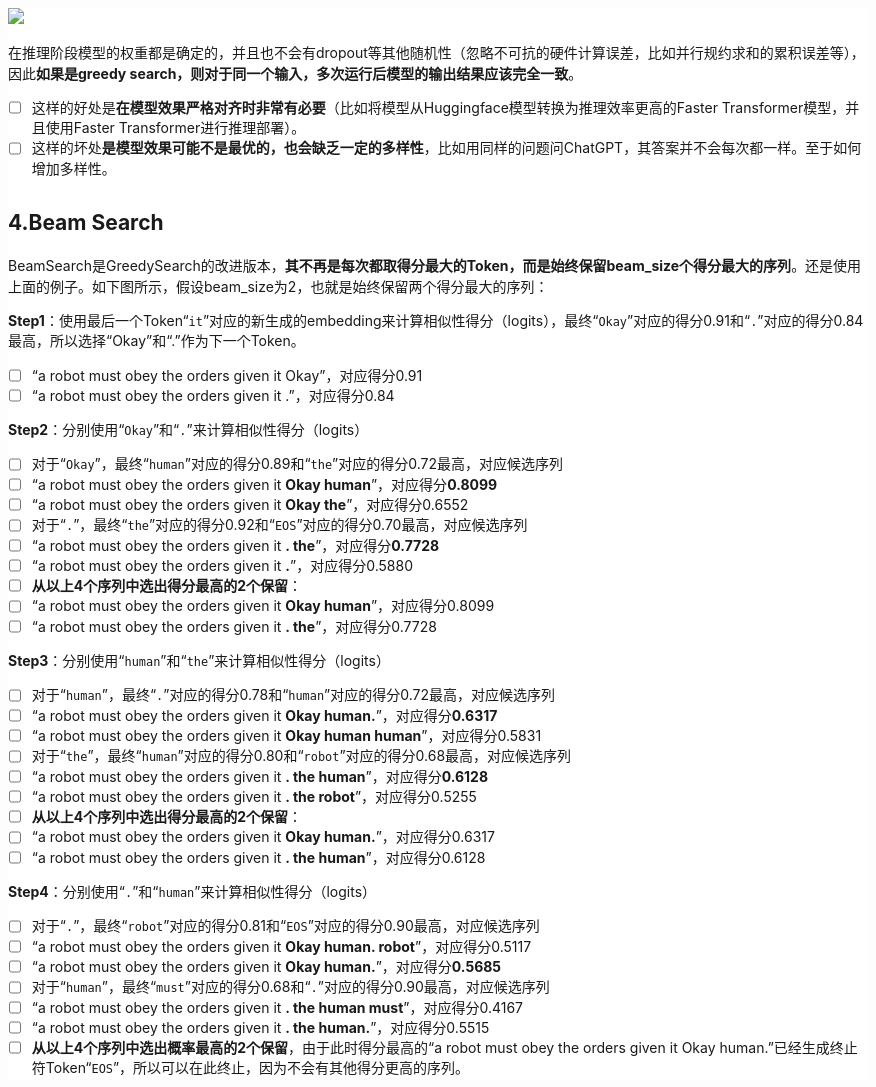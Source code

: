 ![](image/image_EZwLm0WLPO.png)

在推理阶段模型的权重都是确定的，并且也不会有dropout等其他随机性（忽略不可抗的硬件计算误差，比如并行规约求和的累积误差等），因此**如果是greedy search，则对于同一个输入，多次运行后模型的输出结果应该完全一致**。

-   [ ] 这样的好处是**在模型效果严格对齐时非常有必要**（比如将模型从Huggingface模型转换为推理效率更高的Faster Transformer模型，并且使用Faster Transformer进行推理部署）。
-   [ ] 这样的坏处**是模型效果可能不是最优的，也会缺乏一定的多样性**，比如用同样的问题问ChatGPT，其答案并不会每次都一样。至于如何增加多样性。

## 4.Beam Search

BeamSearch是GreedySearch的改进版本，**其不再是每次都取得分最大的Token，而是始终保留beam\_size个得分最大的序列**。还是使用上面的例子。如下图所示，假设beam\_size为2，也就是始终保留两个得分最大的序列：

**Step1**：使用最后一个Token“`it`”对应的新生成的embedding来计算相似性得分（logits），最终“`Okay`”对应的得分0.91和“`.`”对应的得分0.84最高，所以选择“Okay”和“.”作为下一个Token。

-   [ ] “a robot must obey the orders given it Okay”，对应得分0.91
-   [ ] “a robot must obey the orders given it .”，对应得分0.84

**Step2**：分别使用“`Okay`”和“`.`”来计算相似性得分（logits）

-   [ ] 对于“`Okay`”，最终“`human`”对应的得分0.89和“`the`”对应的得分0.72最高，对应候选序列
-   [ ] “a robot must obey the orders given it **Okay human**”，对应得分**0.8099**
-   [ ] “a robot must obey the orders given it **Okay the**”，对应得分0.6552
-   [ ] 对于“`.`”，最终“`the`”对应的得分0.92和“`EOS`”对应的得分0.70最高，对应候选序列
-   [ ] “a robot must obey the orders given it **. the**”，对应得分**0.7728**
-   [ ] “a robot must obey the orders given it **.**”，对应得分0.5880
-   [ ] **从以上4个序列中选出得分最高的2个保留**：
-   [ ] “a robot must obey the orders given it **Okay human**”，对应得分0.8099
-   [ ] “a robot must obey the orders given it **. the**”，对应得分0.7728

**Step3**：分别使用“`human`”和“`the`”来计算相似性得分（logits）

-   [ ] 对于“`human`”，最终“`.`”对应的得分0.78和“`human`”对应的得分0.72最高，对应候选序列
-   [ ] “a robot must obey the orders given it **Okay human.**”，对应得分**0.6317**
-   [ ] “a robot must obey the orders given it **Okay human human**”，对应得分0.5831
-   [ ] 对于“`the`”，最终“`human`”对应的得分0.80和“`robot`”对应的得分0.68最高，对应候选序列
-   [ ] “a robot must obey the orders given it **. the human**”，对应得分**0.6128**
-   [ ] “a robot must obey the orders given it **. the robot**”，对应得分0.5255
-   [ ] **从以上4个序列中选出得分最高的2个保留**：
-   [ ] “a robot must obey the orders given it **Okay human.**”，对应得分0.6317
-   [ ] “a robot must obey the orders given it **. the human**”，对应得分0.6128

**Step4**：分别使用“`.`”和“`human`”来计算相似性得分（logits）

-   [ ] 对于“`.`”，最终“`robot`”对应的得分0.81和“`EOS`”对应的得分0.90最高，对应候选序列
-   [ ] “a robot must obey the orders given it **Okay human. robot**”，对应得分0.5117
-   [ ] “a robot must obey the orders given it **Okay human.**”，对应得分**0.5685**
-   [ ] 对于“`human`”，最终“`must`”对应的得分0.68和“`.`”对应的得分0.90最高，对应候选序列
-   [ ] “a robot must obey the orders given it **. the human must**”，对应得分0.4167
-   [ ] “a robot must obey the orders given it **. the human.**”，对应得分0.5515
-   [ ] **从以上4个序列中选出概率最高的2个保留**，由于此时得分最高的“a robot must obey the orders given it Okay human.”已经生成终止符Token“`EOS`”，所以可以在此终止，因为不会有其他得分更高的序列。
